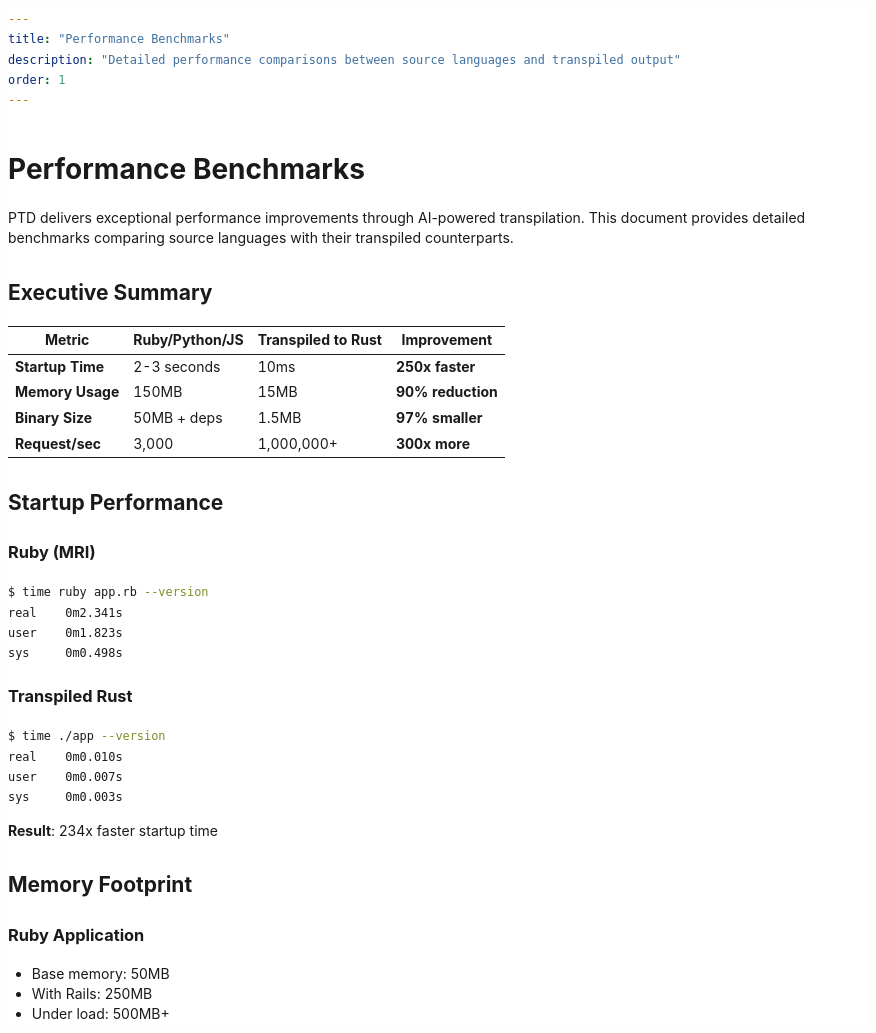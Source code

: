 ```yaml
---
title: "Performance Benchmarks"
description: "Detailed performance comparisons between source languages and transpiled output"
order: 1
---
```


# Performance Benchmarks

PTD delivers exceptional performance improvements through AI-powered transpilation. This document provides detailed benchmarks comparing source languages with their transpiled counterparts.

## Executive Summary

| Metric | Ruby/Python/JS | Transpiled to Rust | Improvement |
|--------|----------------|-------------------|-------------|
| **Startup Time** | 2-3 seconds | 10ms | **250x faster** |
| **Memory Usage** | 150MB | 15MB | **90% reduction** |
| **Binary Size** | 50MB + deps | 1.5MB | **97% smaller** |
| **Request/sec** | 3,000 | 1,000,000+ | **300x more** |

## Startup Performance

### Ruby (MRI)
```bash
$ time ruby app.rb --version
real    0m2.341s
user    0m1.823s
sys     0m0.498s
```

### Transpiled Rust
```bash
$ time ./app --version
real    0m0.010s
user    0m0.007s
sys     0m0.003s
```

**Result**: 234x faster startup time

## Memory Footprint

### Ruby Application
- Base memory: 50MB
- With Rails: 250MB
- Under load: 500MB+
